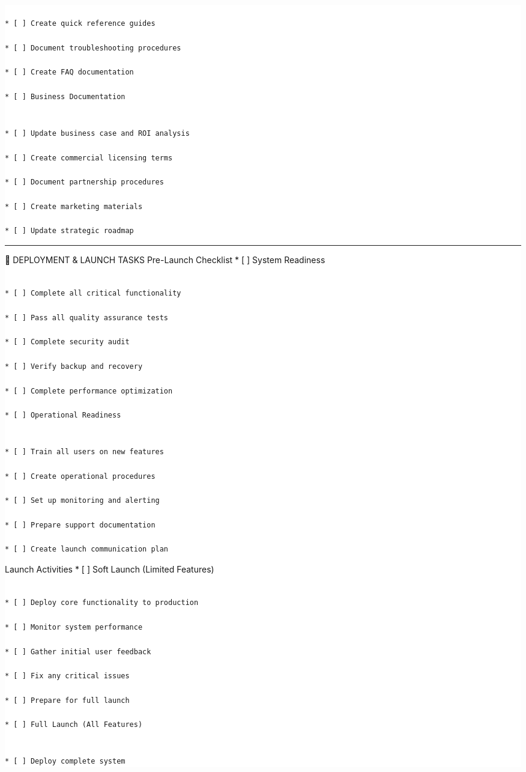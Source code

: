                                                                                                                                                                * [ ] Create quick reference guides
                                                                                                                                                               * [ ] Document troubleshooting procedures
                                                                                                                                                               * [ ] Create FAQ documentation
                                                                                                                                                               * [ ] Business Documentation

                                                                                                                                                                  * [ ] Update business case and ROI analysis
                                                                                                                                                                  * [ ] Create commercial licensing terms
                                                                                                                                                                  * [ ] Document partnership procedures
                                                                                                                                                                  * [ ] Create marketing materials
                                                                                                                                                                  * [ ] Update strategic roadmap
________________


🚀 DEPLOYMENT & LAUNCH TASKS
Pre-Launch Checklist
                                                                                                                                                                  * [ ] System Readiness

                                                                                                                                                                     * [ ] Complete all critical functionality
                                                                                                                                                                     * [ ] Pass all quality assurance tests
                                                                                                                                                                     * [ ] Complete security audit
                                                                                                                                                                     * [ ] Verify backup and recovery
                                                                                                                                                                     * [ ] Complete performance optimization
                                                                                                                                                                     * [ ] Operational Readiness

                                                                                                                                                                        * [ ] Train all users on new features
                                                                                                                                                                        * [ ] Create operational procedures
                                                                                                                                                                        * [ ] Set up monitoring and alerting
                                                                                                                                                                        * [ ] Prepare support documentation
                                                                                                                                                                        * [ ] Create launch communication plan
Launch Activities
                                                                                                                                                                        * [ ] Soft Launch (Limited Features)

                                                                                                                                                                           * [ ] Deploy core functionality to production
                                                                                                                                                                           * [ ] Monitor system performance
                                                                                                                                                                           * [ ] Gather initial user feedback
                                                                                                                                                                           * [ ] Fix any critical issues
                                                                                                                                                                           * [ ] Prepare for full launch
                                                                                                                                                                           * [ ] Full Launch (All Features)

                                                                                                                                                                              * [ ] Deploy complete system